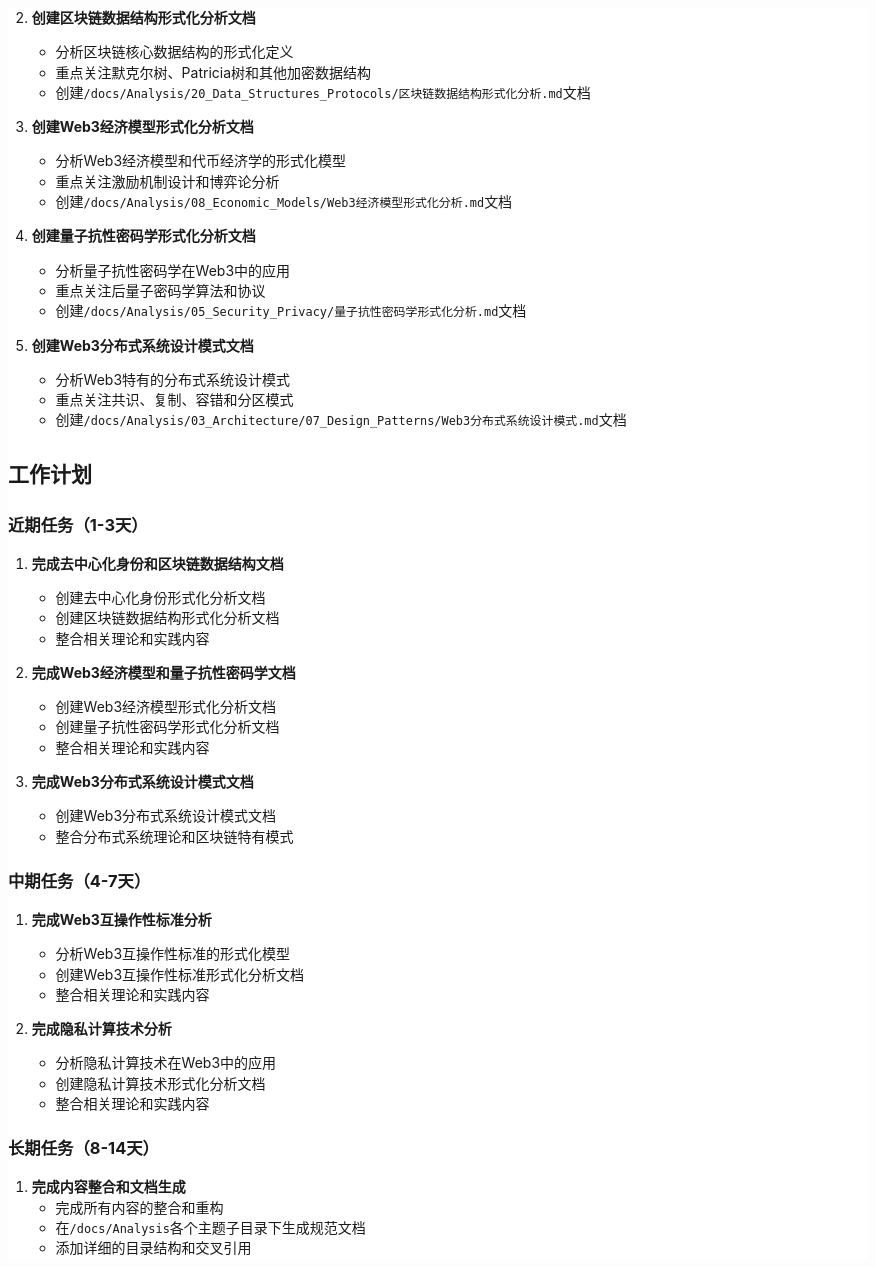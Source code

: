 2. **创建区块链数据结构形式化分析文档**
   - 分析区块链核心数据结构的形式化定义
   - 重点关注默克尔树、Patricia树和其他加密数据结构
   - 创建`/docs/Analysis/20_Data_Structures_Protocols/区块链数据结构形式化分析.md`文档

3. **创建Web3经济模型形式化分析文档**
   - 分析Web3经济模型和代币经济学的形式化模型
   - 重点关注激励机制设计和博弈论分析
   - 创建`/docs/Analysis/08_Economic_Models/Web3经济模型形式化分析.md`文档

4. **创建量子抗性密码学形式化分析文档**
   - 分析量子抗性密码学在Web3中的应用
   - 重点关注后量子密码学算法和协议
   - 创建`/docs/Analysis/05_Security_Privacy/量子抗性密码学形式化分析.md`文档

5. **创建Web3分布式系统设计模式文档**
   - 分析Web3特有的分布式系统设计模式
   - 重点关注共识、复制、容错和分区模式
   - 创建`/docs/Analysis/03_Architecture/07_Design_Patterns/Web3分布式系统设计模式.md`文档

## 工作计划

### 近期任务（1-3天）

1. **完成去中心化身份和区块链数据结构文档**
   - 创建去中心化身份形式化分析文档
   - 创建区块链数据结构形式化分析文档
   - 整合相关理论和实践内容

2. **完成Web3经济模型和量子抗性密码学文档**
   - 创建Web3经济模型形式化分析文档
   - 创建量子抗性密码学形式化分析文档
   - 整合相关理论和实践内容

3. **完成Web3分布式系统设计模式文档**
   - 创建Web3分布式系统设计模式文档
   - 整合分布式系统理论和区块链特有模式

### 中期任务（4-7天）

1. **完成Web3互操作性标准分析**
   - 分析Web3互操作性标准的形式化模型
   - 创建Web3互操作性标准形式化分析文档
   - 整合相关理论和实践内容

2. **完成隐私计算技术分析**
   - 分析隐私计算技术在Web3中的应用
   - 创建隐私计算技术形式化分析文档
   - 整合相关理论和实践内容

### 长期任务（8-14天）

1. **完成内容整合和文档生成**
   - 完成所有内容的整合和重构
   - 在`/docs/Analysis`各个主题子目录下生成规范文档
   - 添加详细的目录结构和交叉引用
